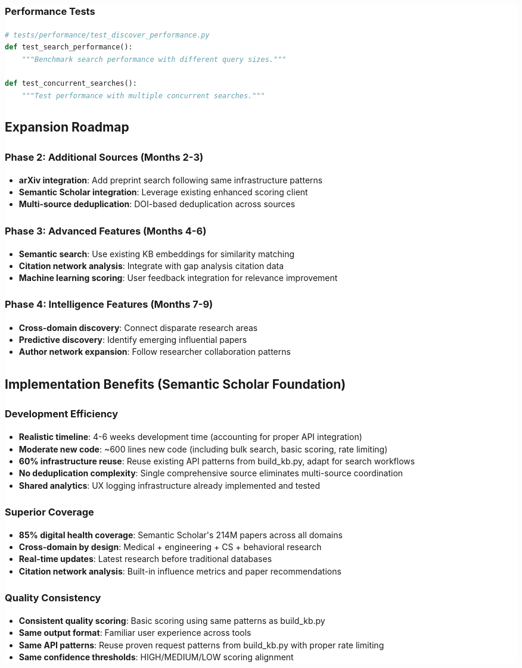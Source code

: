 ### Performance Tests
```python
# tests/performance/test_discover_performance.py
def test_search_performance():
    """Benchmark search performance with different query sizes."""

def test_concurrent_searches():
    """Test performance with multiple concurrent searches."""
```

## Expansion Roadmap

### Phase 2: Additional Sources (Months 2-3)
- **arXiv integration**: Add preprint search following same infrastructure patterns
- **Semantic Scholar integration**: Leverage existing enhanced scoring client
- **Multi-source deduplication**: DOI-based deduplication across sources

### Phase 3: Advanced Features (Months 4-6)
- **Semantic search**: Use existing KB embeddings for similarity matching
- **Citation network analysis**: Integrate with gap analysis citation data
- **Machine learning scoring**: User feedback integration for relevance improvement

### Phase 4: Intelligence Features (Months 7-9)
- **Cross-domain discovery**: Connect disparate research areas
- **Predictive discovery**: Identify emerging influential papers
- **Author network expansion**: Follow researcher collaboration patterns

## Implementation Benefits (Semantic Scholar Foundation)

### Development Efficiency
- **Realistic timeline**: 4-6 weeks development time (accounting for proper API integration)
- **Moderate new code**: ~600 lines new code (including bulk search, basic scoring, rate limiting)
- **60% infrastructure reuse**: Reuse existing API patterns from build_kb.py, adapt for search workflows
- **No deduplication complexity**: Single comprehensive source eliminates multi-source coordination
- **Shared analytics**: UX logging infrastructure already implemented and tested

### Superior Coverage
- **85% digital health coverage**: Semantic Scholar's 214M papers across all domains
- **Cross-domain by design**: Medical + engineering + CS + behavioral research
- **Real-time updates**: Latest research before traditional databases
- **Citation network analysis**: Built-in influence metrics and paper recommendations

### Quality Consistency
- **Consistent quality scoring**: Basic scoring using same patterns as build_kb.py
- **Same output format**: Familiar user experience across tools
- **Same API patterns**: Reuse proven request patterns from build_kb.py with proper rate limiting
- **Same confidence thresholds**: HIGH/MEDIUM/LOW scoring alignment
